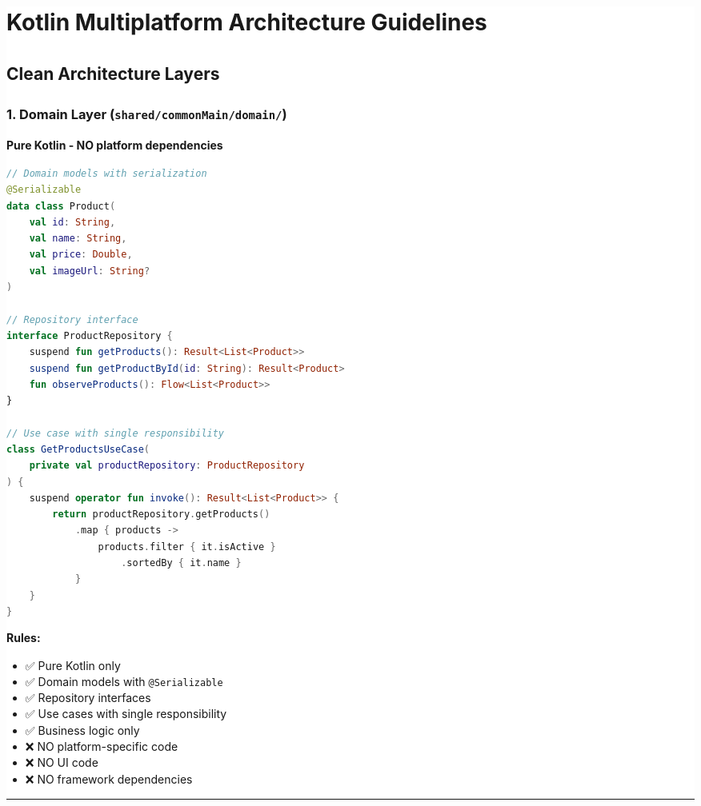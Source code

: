 # Kotlin Multiplatform Architecture Guidelines

## Clean Architecture Layers

### 1. Domain Layer (`shared/commonMain/domain/`)

**Pure Kotlin - NO platform dependencies**

```kotlin
// Domain models with serialization
@Serializable
data class Product(
    val id: String,
    val name: String,
    val price: Double,
    val imageUrl: String?
)

// Repository interface
interface ProductRepository {
    suspend fun getProducts(): Result<List<Product>>
    suspend fun getProductById(id: String): Result<Product>
    fun observeProducts(): Flow<List<Product>>
}

// Use case with single responsibility
class GetProductsUseCase(
    private val productRepository: ProductRepository
) {
    suspend operator fun invoke(): Result<List<Product>> {
        return productRepository.getProducts()
            .map { products ->
                products.filter { it.isActive }
                    .sortedBy { it.name }
            }
    }
}
```

**Rules:**

- ✅ Pure Kotlin only
- ✅ Domain models with `@Serializable`
- ✅ Repository interfaces
- ✅ Use cases with single responsibility
- ✅ Business logic only
- ❌ NO platform-specific code
- ❌ NO UI code
- ❌ NO framework dependencies

---

